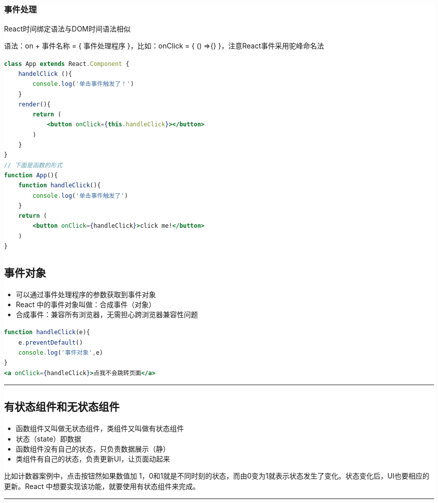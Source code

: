 
###  事件处理

React时间绑定语法与DOM时间语法相似

语法：on + 事件名称 = { 事件处理程序 }，比如：onClick = { () =>{} }，注意React事件采用驼峰命名法

```jsx
class App extends React.Component {
    handelClick (){
        console.log('单击事件触发了！')
    }
    render(){
        return (
        	<button onClick={this.handleClick}></button>
        )
    }
}
// 下面是函数的形式
function App(){
    function handleClick(){
        console.log('单击事件触发了')
    }
    return (
    	<button onClick={handleClick}>click me!</button>
    )
}
```

## 事件对象

- 可以通过事件处理程序的参数获取到事件对象
- React 中的事件对象叫做：合成事件（对象）
- 合成事件：兼容所有浏览器，无需担心跨浏览器兼容性问题

```jsx
function handleClick(e){
    e.preventDefault()
    console.log('事件对象',e)
}
<a onClick={handleClick}>点我不会跳转页面</a>
```

---

## 有状态组件和无状态组件

- 函数组件又叫做无状态组件，类组件又叫做有状态组件
- 状态（state）即数据
- 函数组件没有自己的状态，只负责数据展示（静）
- 类组件有自己的状态，负责更新UI，让页面动起来

比如计数器案例中，点击按钮然如果数值加 1，0和1就是不同时刻的状态，而由0变为1就表示状态发生了变化。状态变化后，UI也要相应的更新。React 中想要实现该功能，就要使用有状态组件来完成。

---